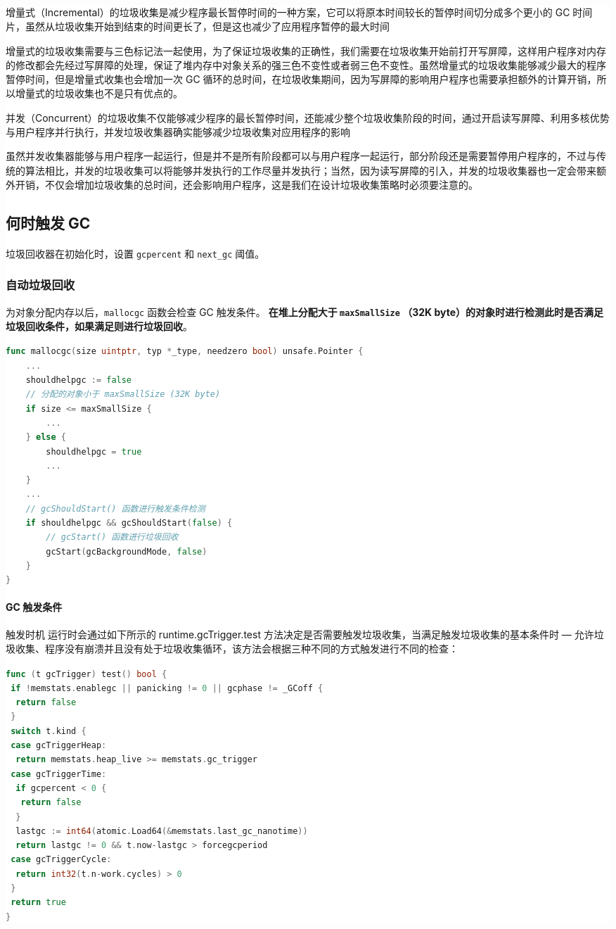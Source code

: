 增量式（Incremental）的垃圾收集是减少程序最长暂停时间的一种方案，它可以将原本时间较长的暂停时间切分成多个更小的 GC 时间片，虽然从垃圾收集开始到结束的时间更长了，但是这也减少了应用程序暂停的最大时间

增量式的垃圾收集需要与三色标记法一起使用，为了保证垃圾收集的正确性，我们需要在垃圾收集开始前打开写屏障，这样用户程序对内存的修改都会先经过写屏障的处理，保证了堆内存中对象关系的强三色不变性或者弱三色不变性。虽然增量式的垃圾收集能够减少最大的程序暂停时间，但是增量式收集也会增加一次 GC 循环的总时间，在垃圾收集期间，因为写屏障的影响用户程序也需要承担额外的计算开销，所以增量式的垃圾收集也不是只有优点的。

并发（Concurrent）的垃圾收集不仅能够减少程序的最长暂停时间，还能减少整个垃圾收集阶段的时间，通过开启读写屏障、利用多核优势与用户程序并行执行，并发垃圾收集器确实能够减少垃圾收集对应用程序的影响

虽然并发收集器能够与用户程序一起运行，但是并不是所有阶段都可以与用户程序一起运行，部分阶段还是需要暂停用户程序的，不过与传统的算法相比，并发的垃圾收集可以将能够并发执行的工作尽量并发执行；当然，因为读写屏障的引入，并发的垃圾收集器也一定会带来额外开销，不仅会增加垃圾收集的总时间，还会影响用户程序，这是我们在设计垃圾收集策略时必须要注意的。

## 何时触发 GC

垃圾回收器在初始化时，设置 `gcpercent` 和 `next_gc` 阈值。

### 自动垃圾回收

为对象分配内存以后，`mallocgc` 函数会检查 GC 触发条件。
**在堆上分配大于 `maxSmallSize` （32K byte）的对象时进行检测此时是否满足垃圾回收条件，如果满足则进行垃圾回收**。

```go
func mallocgc(size uintptr, typ *_type, needzero bool) unsafe.Pointer {
    ...
    shouldhelpgc := false
    // 分配的对象小于 maxSmallSize (32K byte)
    if size <= maxSmallSize {
        ...
    } else {
        shouldhelpgc = true
        ...
    }
    ...
    // gcShouldStart() 函数进行触发条件检测
    if shouldhelpgc && gcShouldStart(false) {
        // gcStart() 函数进行垃圾回收
        gcStart(gcBackgroundMode, false)
    }
}
```

#### GC 触发条件

触发时机
运行时会通过如下所示的 runtime.gcTrigger.test 方法决定是否需要触发垃圾收集，当满足触发垃圾收集的基本条件时 — 允许垃圾收集、程序没有崩溃并且没有处于垃圾收集循环，该方法会根据三种不同的方式触发进行不同的检查：

```go
func (t gcTrigger) test() bool {
 if !memstats.enablegc || panicking != 0 || gcphase != _GCoff {
  return false
 }
 switch t.kind {
 case gcTriggerHeap:
  return memstats.heap_live >= memstats.gc_trigger
 case gcTriggerTime:
  if gcpercent < 0 {
   return false
  }
  lastgc := int64(atomic.Load64(&memstats.last_gc_nanotime))
  return lastgc != 0 && t.now-lastgc > forcegcperiod
 case gcTriggerCycle:
  return int32(t.n-work.cycles) > 0
 }
 return true
}
```